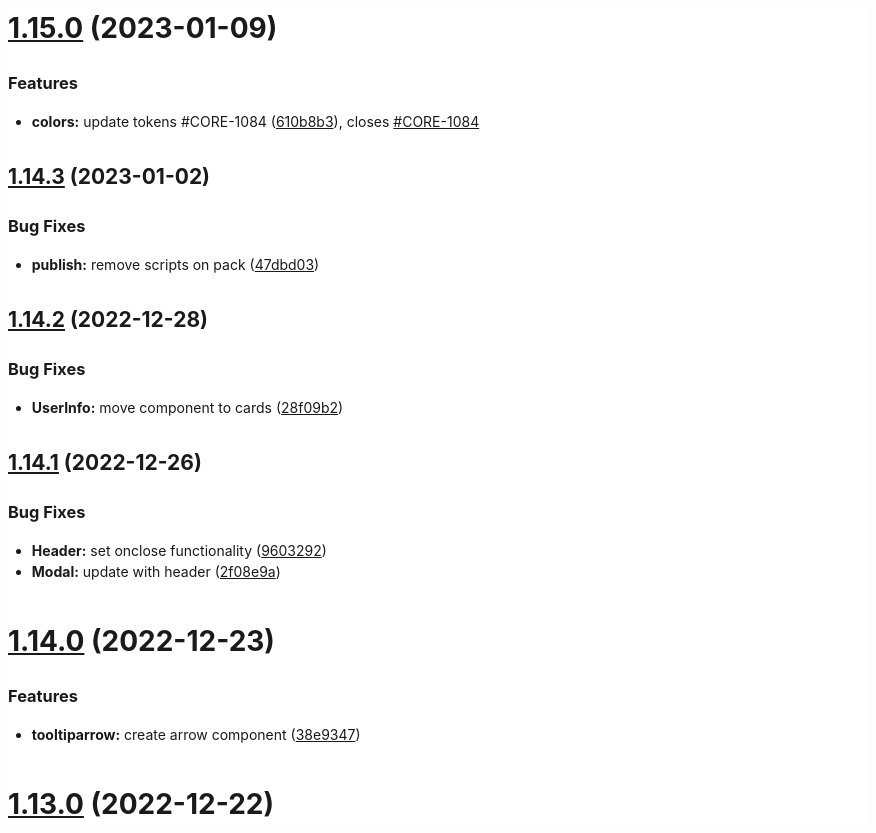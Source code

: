 # [1.15.0](https://github.com/chiper-inc/sb-web-chiper/compare/v1.14.3...v1.15.0) (2023-01-09)


### Features

* **colors:** update tokens #CORE-1084 ([610b8b3](https://github.com/chiper-inc/sb-web-chiper/commit/610b8b3750eeb7161a0a57c285672b83ef66726b)), closes [#CORE-1084](https://github.com/chiper-inc/sb-web-chiper/issues/CORE-1084)

## [1.14.3](https://github.com/chiper-inc/sb-web-chiper/compare/v1.14.2...v1.14.3) (2023-01-02)


### Bug Fixes

* **publish:** remove scripts on pack ([47dbd03](https://github.com/chiper-inc/sb-web-chiper/commit/47dbd037fe49371709aa3e4c88d74c5e30978edb))

## [1.14.2](https://github.com/chiper-inc/sb-web-chiper/compare/v1.14.1...v1.14.2) (2022-12-28)


### Bug Fixes

* **UserInfo:** move component to cards ([28f09b2](https://github.com/chiper-inc/sb-web-chiper/commit/28f09b24517a5a1c2c75d8e8c3f6a5f0213b91a7))

## [1.14.1](https://github.com/chiper-inc/sb-web-chiper/compare/v1.14.0...v1.14.1) (2022-12-26)


### Bug Fixes

* **Header:** set onclose functionality ([9603292](https://github.com/chiper-inc/sb-web-chiper/commit/96032929fa104bcf5e65d7b81f49fef5d3770f9a))
* **Modal:** update with header ([2f08e9a](https://github.com/chiper-inc/sb-web-chiper/commit/2f08e9a298eca5f1144fba6999234e4c77db7d73))

# [1.14.0](https://github.com/chiper-inc/sb-web-chiper/compare/v1.13.0...v1.14.0) (2022-12-23)


### Features

* **tooltiparrow:** create arrow component ([38e9347](https://github.com/chiper-inc/sb-web-chiper/commit/38e9347bacedf2971f737240f40e91c191047102))

# [1.13.0](https://github.com/chiper-inc/sb-web-chiper/compare/v1.12.6...v1.13.0) (2022-12-22)
